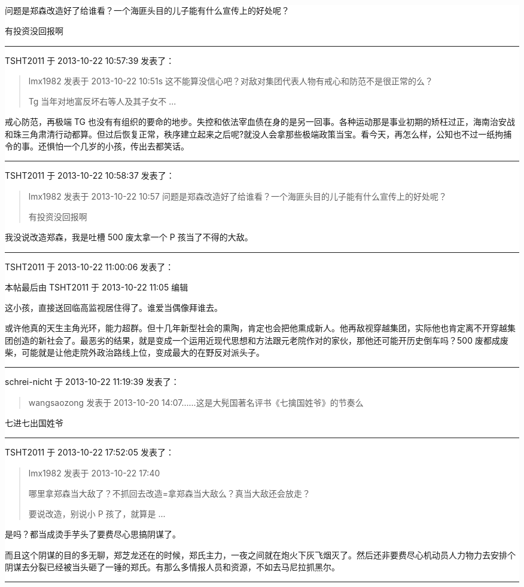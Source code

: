 问题是郑森改造好了给谁看？一个海匪头目的儿子能有什么宣传上的好处呢？

有投资没回报啊

---

TSHT2011 于 2013-10-22 10:57:39 发表了：

> lmx1982 发表于 2013-10-22 10:51s 这不能算没信心吧？对敌对集团代表人物有戒心和防范不是很正常的么？
>
> Tg 当年对地富反坏右等人及其子女不 ...

戒心防范，再极端 TG 也没有有组织的要命的地步。失控和依法宰血债在身的是另一回事。各种运动那是事业初期的矫枉过正，海南治安战和珠三角肃清行动都算。但过后恢复正常，秩序建立起来之后呢?就没人会拿那些极端政策当宝。看今天，再怎么样，公知也不过一纸拘捕令的事。还惧怕一个几岁的小孩，传出去都笑话。

---

TSHT2011 于 2013-10-22 10:58:37 发表了：

> lmx1982 发表于 2013-10-22 10:57 问题是郑森改造好了给谁看？一个海匪头目的儿子能有什么宣传上的好处呢？
>
> 有投资没回报啊

我没说改造郑森，我是吐槽 500 废太拿一个 P 孩当了不得的大敌。

---

TSHT2011 于 2013-10-22 11:00:06 发表了：

本帖最后由 TSHT2011 于 2013-10-22 11:05 编辑

这小孩，直接送回临高监视居住得了。谁爱当偶像拜谁去。

或许他真的天生主角光环，能力超群。但十几年新型社会的熏陶，肯定也会把他熏成新人。他再敌视穿越集团，实际他也肯定离不开穿越集团创造的新社会了。最恶劣的结果，就是变成一个运用近现代思想和方法跟元老院作对的家伙，那他还可能开历史倒车吗？500 废都成废柴，可能就是让他走院外政治路线上位，变成最大的在野反对派头子。

---

schrei-nicht 于 2013-10-22 11:19:39 发表了：

> wangsaozong 发表于 2013-10-20 14:07……这是大髡国著名评书《七擒国姓爷》的节奏么

七进七出国姓爷

---

TSHT2011 于 2013-10-22 17:52:05 发表了：

> lmx1982 发表于 2013-10-22 17:40
>
> 哪里拿郑森当大敌了？不抓回去改造=拿郑森当大敌么？真当大敌还会放走？
>
> 要说改造，别说小 P 孩了，就算是 ...

是吗？都当成烫手芋头了要费尽心思搞阴谋了。

而且这个阴谋的目的多无聊，郑芝龙还在的时候，郑氏主力，一夜之间就在炮火下灰飞烟灭了。然后还非要费尽心机动员人力物力去安排个阴谋去分裂已经被当头砸了一锤的郑氏。有那么多情报人员和资源，不如去马尼拉抓黑尔。

---
